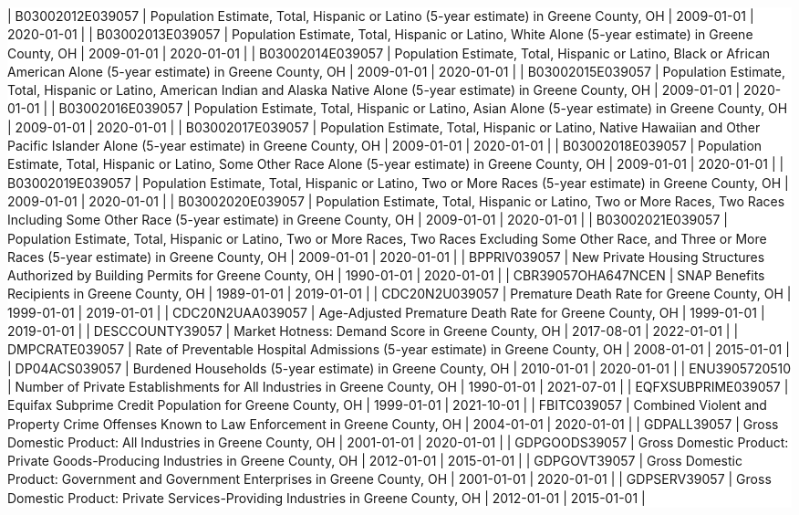 | B03002012E039057          | Population Estimate, Total, Hispanic or Latino (5-year estimate) in Greene County, OH                                                                                      | 2009-01-01          | 2020-01-01        |
| B03002013E039057          | Population Estimate, Total, Hispanic or Latino, White Alone (5-year estimate) in Greene County, OH                                                                         | 2009-01-01          | 2020-01-01        |
| B03002014E039057          | Population Estimate, Total, Hispanic or Latino, Black or African American Alone (5-year estimate) in Greene County, OH                                                     | 2009-01-01          | 2020-01-01        |
| B03002015E039057          | Population Estimate, Total, Hispanic or Latino, American Indian and Alaska Native Alone (5-year estimate) in Greene County, OH                                             | 2009-01-01          | 2020-01-01        |
| B03002016E039057          | Population Estimate, Total, Hispanic or Latino, Asian Alone (5-year estimate) in Greene County, OH                                                                         | 2009-01-01          | 2020-01-01        |
| B03002017E039057          | Population Estimate, Total, Hispanic or Latino, Native Hawaiian and Other Pacific Islander Alone (5-year estimate) in Greene County, OH                                    | 2009-01-01          | 2020-01-01        |
| B03002018E039057          | Population Estimate, Total, Hispanic or Latino, Some Other Race Alone (5-year estimate) in Greene County, OH                                                               | 2009-01-01          | 2020-01-01        |
| B03002019E039057          | Population Estimate, Total, Hispanic or Latino, Two or More Races (5-year estimate) in Greene County, OH                                                                   | 2009-01-01          | 2020-01-01        |
| B03002020E039057          | Population Estimate, Total, Hispanic or Latino, Two or More Races, Two Races Including Some Other Race (5-year estimate) in Greene County, OH                              | 2009-01-01          | 2020-01-01        |
| B03002021E039057          | Population Estimate, Total, Hispanic or Latino, Two or More Races, Two Races Excluding Some Other Race, and Three or More Races (5-year estimate) in Greene County, OH     | 2009-01-01          | 2020-01-01        |
| BPPRIV039057              | New Private Housing Structures Authorized by Building Permits for Greene County, OH                                                                                        | 1990-01-01          | 2020-01-01        |
| CBR39057OHA647NCEN        | SNAP Benefits Recipients in Greene County, OH                                                                                                                              | 1989-01-01          | 2019-01-01        |
| CDC20N2U039057            | Premature Death Rate for Greene County, OH                                                                                                                                 | 1999-01-01          | 2019-01-01        |
| CDC20N2UAA039057          | Age-Adjusted Premature Death Rate for Greene County, OH                                                                                                                    | 1999-01-01          | 2019-01-01        |
| DESCCOUNTY39057           | Market Hotness: Demand Score in Greene County, OH                                                                                                                          | 2017-08-01          | 2022-01-01        |
| DMPCRATE039057            | Rate of Preventable Hospital Admissions (5-year estimate) in Greene County, OH                                                                                             | 2008-01-01          | 2015-01-01        |
| DP04ACS039057             | Burdened Households (5-year estimate) in Greene County, OH                                                                                                                 | 2010-01-01          | 2020-01-01        |
| ENU3905720510             | Number of Private Establishments for All Industries in Greene County, OH                                                                                                   | 1990-01-01          | 2021-07-01        |
| EQFXSUBPRIME039057        | Equifax Subprime Credit Population for Greene County, OH                                                                                                                   | 1999-01-01          | 2021-10-01        |
| FBITC039057               | Combined Violent and Property Crime Offenses Known to Law Enforcement in Greene County, OH                                                                                 | 2004-01-01          | 2020-01-01        |
| GDPALL39057               | Gross Domestic Product: All Industries in Greene County, OH                                                                                                                | 2001-01-01          | 2020-01-01        |
| GDPGOODS39057             | Gross Domestic Product: Private Goods-Producing Industries in Greene County, OH                                                                                            | 2012-01-01          | 2015-01-01        |
| GDPGOVT39057              | Gross Domestic Product: Government and Government Enterprises in Greene County, OH                                                                                         | 2001-01-01          | 2020-01-01        |
| GDPSERV39057              | Gross Domestic Product: Private Services-Providing Industries in Greene County, OH                                                                                         | 2012-01-01          | 2015-01-01        |